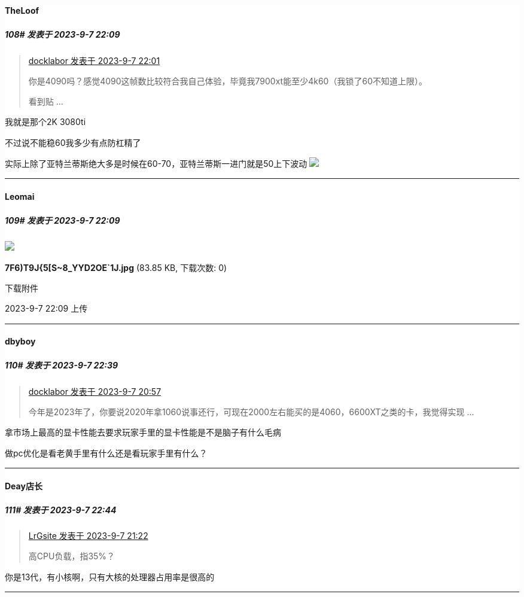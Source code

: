 ####  TheLoof  
##### 108#       发表于 2023-9-7 22:09

<blockquote><a href="httphttps://bbs.saraba1st.com/2b/forum.php?mod=redirect&amp;goto=findpost&amp;pid=62327827&amp;ptid=2151790" target="_blank">docklabor 发表于 2023-9-7 22:01</a>

你是4090吗？感觉4090这帧数比较符合我自己体验，毕竟我7900xt能至少4k60（我锁了60不知道上限）。

看到贴 ...</blockquote>
我就是那个2K 3080ti

不过说不能稳60我多少有点防杠精了

实际上除了亚特兰蒂斯绝大多是时候在60-70，亚特兰蒂斯一进门就是50上下波动
<img src="https://static.saraba1st.com/image/smiley/face2017/067.png" referrerpolicy="no-referrer">

*****

####  Leomai  
##### 109#       发表于 2023-9-7 22:09

<img src="https://img.saraba1st.com/forum/202309/07/220940kl8au3jbfuz69a8u.jpg" referrerpolicy="no-referrer">

<strong>7F6)T9J{5[S~8_YYD2OE`1J.jpg</strong> (83.85 KB, 下载次数: 0)

下载附件

2023-9-7 22:09 上传


*****

####  dbyboy  
##### 110#       发表于 2023-9-7 22:39

<blockquote><a href="httphttps://bbs.saraba1st.com/2b/forum.php?mod=redirect&amp;goto=findpost&amp;pid=62327201&amp;ptid=2151790" target="_blank">docklabor 发表于 2023-9-7 20:57</a>

今年是2023年了，你要说2020年拿1060说事还行，可现在2000左右能买的是4060，6600XT之类的卡，我觉得实现 ...</blockquote>
拿市场上最高的显卡性能去要求玩家手里的显卡性能是不是脑子有什么毛病

做pc优化是看老黄手里有什么还是看玩家手里有什么？


*****

####  Deay店长  
##### 111#       发表于 2023-9-7 22:44

<blockquote><a href="httphttps://bbs.saraba1st.com/2b/forum.php?mod=redirect&amp;goto=findpost&amp;pid=62327442&amp;ptid=2151790" target="_blank">LrGsite 发表于 2023-9-7 21:22</a>

高CPU负载，指35%？</blockquote>
你是13代，有小核啊，只有大核的处理器占用率是很高的

*****
